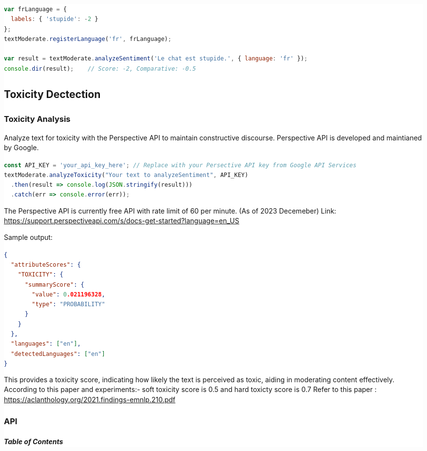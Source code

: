 ```js
var frLanguage = {
  labels: { 'stupide': -2 }
};
textModerate.registerLanguage('fr', frLanguage);

var result = textModerate.analyzeSentiment('Le chat est stupide.', { language: 'fr' });
console.dir(result);    // Score: -2, Comparative: -0.5
```

## Toxicity Dectection 

### Toxicity Analysis

Analyze text for toxicity with the Perspective API to maintain constructive discourse. Perspective API is developed and maintianed by Google. 

```javascript
const API_KEY = 'your_api_key_here'; // Replace with your Persective API key from Google API Services
textModerate.analyzeToxicity("Your text to analyzeSentiment", API_KEY)
  .then(result => console.log(JSON.stringify(result)))
  .catch(err => console.error(err));
```

The Perspective API is currently free API with rate limit of 60 per minute. (As of 2023 Decemeber) Link: <https://support.perspectiveapi.com/s/docs-get-started?language=en_US>

Sample output:

```json
{
  "attributeScores": {
    "TOXICITY": {
      "summaryScore": {
        "value": 0.021196328,
        "type": "PROBABILITY"
      }
    }
  },
  "languages": ["en"],
  "detectedLanguages": ["en"]
}
```

This provides a toxicity score, indicating how likely the text is perceived as toxic, aiding in moderating content effectively.
According to this paper and experiments:- soft toxicity score is 0.5 and hard toxicty score is 0.7
Refer to this paper : <https://aclanthology.org/2021.findings-emnlp.210.pdf>

### API



##### Table of Contents
